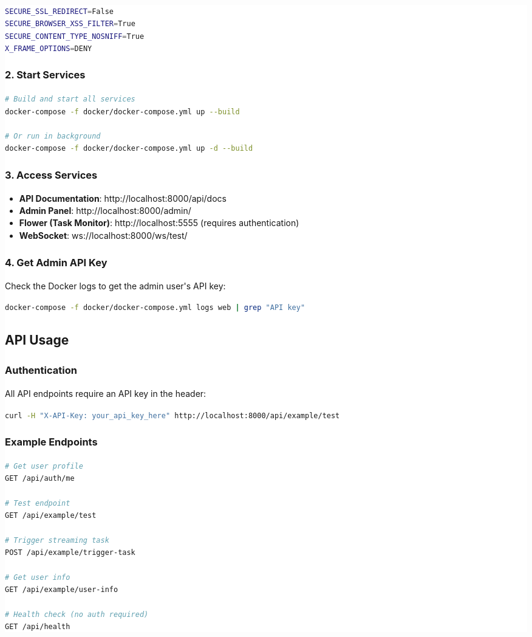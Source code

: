 ```bash
SECURE_SSL_REDIRECT=False
SECURE_BROWSER_XSS_FILTER=True
SECURE_CONTENT_TYPE_NOSNIFF=True
X_FRAME_OPTIONS=DENY
```

### 2. Start Services

```bash
# Build and start all services
docker-compose -f docker/docker-compose.yml up --build

# Or run in background
docker-compose -f docker/docker-compose.yml up -d --build
```

### 3. Access Services

- **API Documentation**: http://localhost:8000/api/docs
- **Admin Panel**: http://localhost:8000/admin/
- **Flower (Task Monitor)**: http://localhost:5555 (requires authentication)
- **WebSocket**: ws://localhost:8000/ws/test/

### 4. Get Admin API Key

Check the Docker logs to get the admin user's API key:

```bash
docker-compose -f docker/docker-compose.yml logs web | grep "API key"
```

## API Usage

### Authentication

All API endpoints require an API key in the header:

```bash
curl -H "X-API-Key: your_api_key_here" http://localhost:8000/api/example/test
```

### Example Endpoints

```bash
# Get user profile
GET /api/auth/me

# Test endpoint
GET /api/example/test

# Trigger streaming task
POST /api/example/trigger-task

# Get user info
GET /api/example/user-info

# Health check (no auth required)
GET /api/health
```
